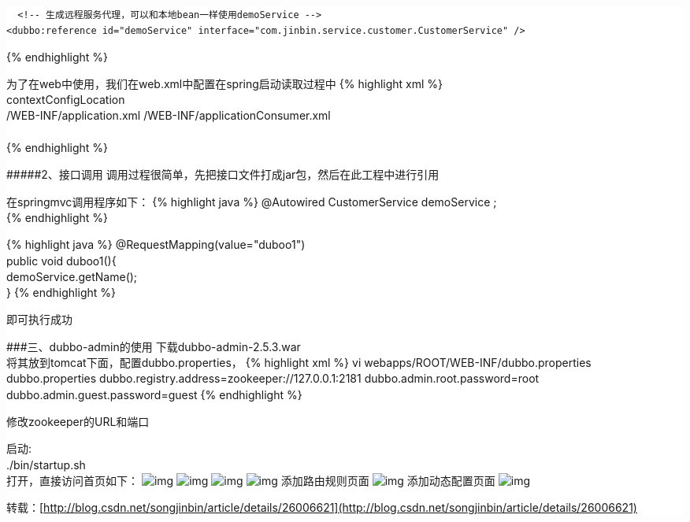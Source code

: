       <!-- 生成远程服务代理，可以和本地bean一样使用demoService -->    
    <dubbo:reference id="demoService" interface="com.jinbin.service.customer.CustomerService" />    
</beans>    
{% endhighlight %}

为了在web中使用，我们在web.xml中配置在spring启动读取过程中
{% highlight xml %}
<context-param>  
    <param-name>contextConfigLocation</param-name>  
    <param-value>/WEB-INF/application.xml /WEB-INF/applicationConsumer.xml</param-value>  
</context-param>  
{% endhighlight %}

#####2、接口调用
调用过程很简单，先把接口文件打成jar包，然后在此工程中进行引用

在springmvc调用程序如下：
{% highlight java %}
@Autowired CustomerService demoService ;       
{% endhighlight %}

{% highlight java %}
@RequestMapping(value="duboo1")  
public void duboo1(){  
   demoService.getName();  
}
{% endhighlight %}

即可执行成功

###三、dubbo-admin的使用
下载dubbo-admin-2.5.3.war  
将其放到tomcat下面，配置dubbo.properties，
{% highlight xml %}
vi
 webapps/ROOT/WEB-INF/dubbo.properties
dubbo.properties
dubbo.registry.address=zookeeper://127.0.0.1:2181
dubbo.admin.root.password=root
dubbo.admin.guest.password=guest
{% endhighlight %}

修改zookeeper的URL和端口
     
启动:  
./bin/startup.sh  
打开，直接访问首页如下：
![img](http://alibaba.github.io/dubbo-doc-static/dubbo-search.png-version=1&modificationDate=1343130241000.png)
![img](http://alibaba.github.io/dubbo-doc-static/dubbo-providers.png-version=1&modificationDate=1343130241000.png)
![img](http://alibaba.github.io/dubbo-doc-static/dubbo-consumers.png-version=1&modificationDate=1343130241000.png)
![img](http://alibaba.github.io/dubbo-doc-static/dubbo-applications.png-version=1&modificationDate=1343130241000.png)
添加路由规则页面
![img](http://alibaba.github.io/dubbo-doc-static/dubbo-add-route.png-version=1&modificationDate=1343130241000.png)
添加动态配置页面
![img](http://alibaba.github.io/dubbo-doc-static/dubbo-add-config.png-version=1&modificationDate=1343130245000.png)

转载：[http://blog.csdn.net/songjinbin/article/details/26006621](http://blog.csdn.net/songjinbin/article/details/26006621)